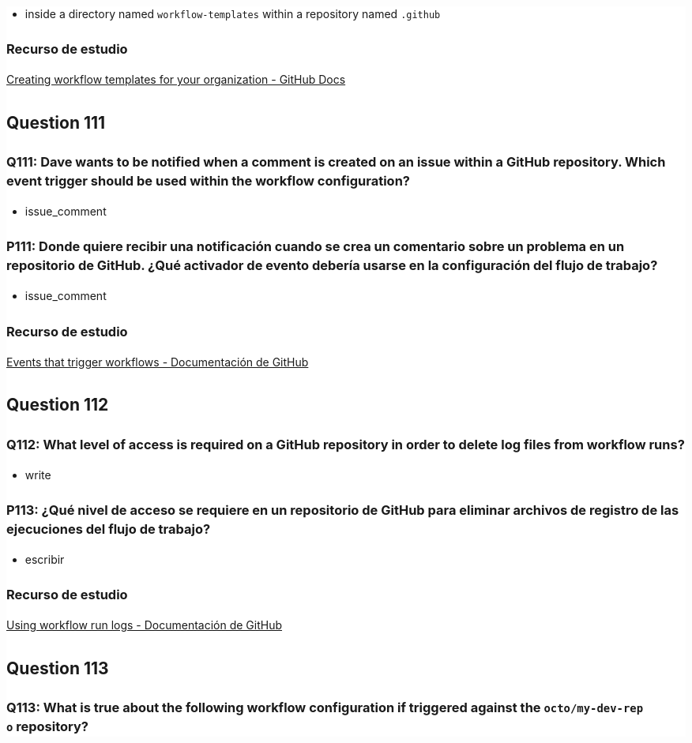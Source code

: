 - inside a directory named `workflow-templates` within a repository named `.github`

### Recurso de estudio

[Creating workflow templates for your organization - GitHub Docs](https://docs.github.com/en/actions/how-tos/sharing-automations/creating-workflow-templates-for-your-organization)

## Question 111

### **Q111: Dave wants to be notified when a comment is created on an issue within a GitHub repository. Which event trigger should be used within the workflow configuration?**

- issue_comment

### **P111: Donde quiere recibir una notificación cuando se crea un comentario sobre un problema en un repositorio de GitHub. ¿Qué activador de evento debería usarse en la configuración del flujo de trabajo?**

- issue_comment

### Recurso de estudio

[Events that trigger workflows - Documentación de GitHub](https://docs.github.com/es/actions/reference/events-that-trigger-workflows#issue_comment)

## Question 112

### **Q112: What level of access is required on a GitHub repository in order to delete log files from workflow runs?**

- write

### **P113: ¿Qué nivel de acceso se requiere en un repositorio de GitHub para eliminar archivos de registro de las ejecuciones del flujo de trabajo?**

- escribir

### Recurso de estudio

[Using workflow run logs - Documentación de GitHub](https://docs.github.com/es/actions/how-tos/monitoring-and-troubleshooting-workflows/monitoring-workflows/using-workflow-run-logs)

## Question 113

### Q113: What is true about the following workflow configuration if triggered against the `octo/my-dev-repo` repository?
